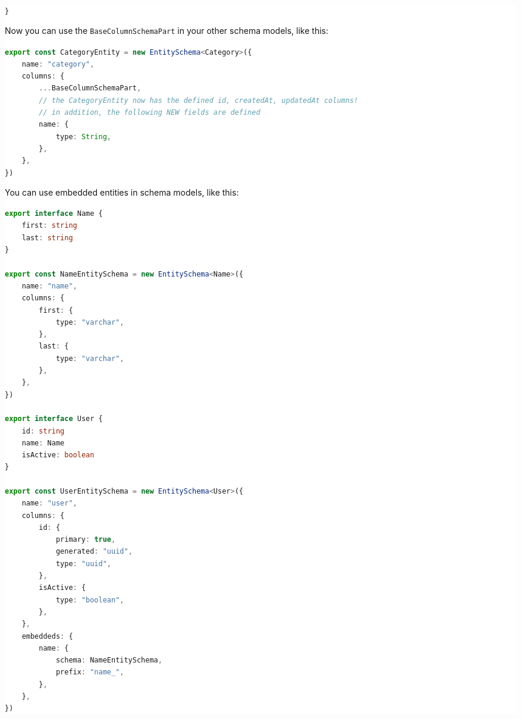 ```ts
}
```

Now you can use the `BaseColumnSchemaPart` in your other schema models, like this:

```ts
export const CategoryEntity = new EntitySchema<Category>({
    name: "category",
    columns: {
        ...BaseColumnSchemaPart,
        // the CategoryEntity now has the defined id, createdAt, updatedAt columns!
        // in addition, the following NEW fields are defined
        name: {
            type: String,
        },
    },
})
```

You can use embedded entities in schema models, like this:

```ts
export interface Name {
    first: string
    last: string
}

export const NameEntitySchema = new EntitySchema<Name>({
    name: "name",
    columns: {
        first: {
            type: "varchar",
        },
        last: {
            type: "varchar",
        },
    },
})

export interface User {
    id: string
    name: Name
    isActive: boolean
}

export const UserEntitySchema = new EntitySchema<User>({
    name: "user",
    columns: {
        id: {
            primary: true,
            generated: "uuid",
            type: "uuid",
        },
        isActive: {
            type: "boolean",
        },
    },
    embeddeds: {
        name: {
            schema: NameEntitySchema,
            prefix: "name_",
        },
    },
})
```
